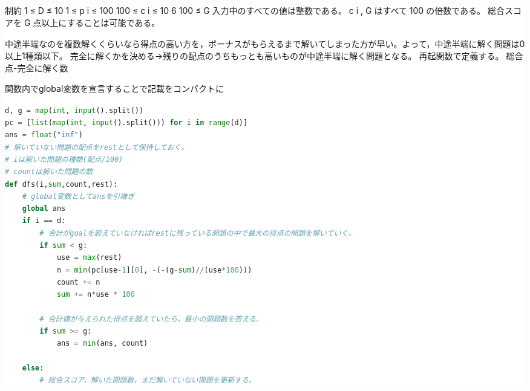  制約
1
≤
D
≤
10
1
≤
p
i
≤
100
100
≤
c
i
≤
10
6
100
≤
G
入力中のすべての値は整数である。
c
i
,
G
 はすべて 
100
 の倍数である。
総合スコアを 
G
 点以上にすることは可能である。

中途半端なのを複数解くくらいなら得点の高い方を，ボーナスがもらえるまで解いてしまった方が早い。よって，中途半端に解く問題は0以上1種類以下。
完全に解くかを決める→残りの配点のうちもっとも高いものが中途半端に解く問題となる。
再起関数で定義する。
総合点-完全に解く数

関数内でglobal変数を宣言することで記載をコンパクトに


```python
d, g = map(int, input().split())
pc = [list(map(int, input().split())) for i in range(d)]
ans = float("inf")
# 解いていない問題の配点をrestとして保持しておく。
# iは解いた問題の種類(配点/100)
# countは解いた問題の数
def dfs(i,sum,count,rest):
    # global変数としてansを引継ぎ
    global ans
    if i == d:
        # 合計がgoalを超えていなければrestに残っている問題の中で最大の得点の問題を解いていく。
        if sum < g:
            use = max(rest)
            n = min(pc[use-1][0], -(-(g-sum)//(use*100)))
            count += n
            sum += n*use * 100
            
        # 合計値が与えられた得点を超えていたら，最小の問題数を答える。
        if sum >= g:
            ans = min(ans, count)
            
    else:
        # 総合スコア，解いた問題数，まだ解いていない問題を更新する。
```
